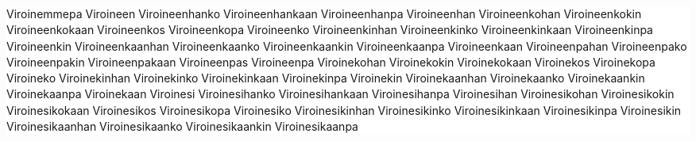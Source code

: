 Viroinemmepa
Viroineen
Viroineenhanko
Viroineenhankaan
Viroineenhanpa
Viroineenhan
Viroineenkohan
Viroineenkokin
Viroineenkokaan
Viroineenkos
Viroineenkopa
Viroineenko
Viroineenkinhan
Viroineenkinko
Viroineenkinkaan
Viroineenkinpa
Viroineenkin
Viroineenkaanhan
Viroineenkaanko
Viroineenkaankin
Viroineenkaanpa
Viroineenkaan
Viroineenpahan
Viroineenpako
Viroineenpakin
Viroineenpakaan
Viroineenpas
Viroineenpa
Viroinekohan
Viroinekokin
Viroinekokaan
Viroinekos
Viroinekopa
Viroineko
Viroinekinhan
Viroinekinko
Viroinekinkaan
Viroinekinpa
Viroinekin
Viroinekaanhan
Viroinekaanko
Viroinekaankin
Viroinekaanpa
Viroinekaan
Viroinesi
Viroinesihanko
Viroinesihankaan
Viroinesihanpa
Viroinesihan
Viroinesikohan
Viroinesikokin
Viroinesikokaan
Viroinesikos
Viroinesikopa
Viroinesiko
Viroinesikinhan
Viroinesikinko
Viroinesikinkaan
Viroinesikinpa
Viroinesikin
Viroinesikaanhan
Viroinesikaanko
Viroinesikaankin
Viroinesikaanpa